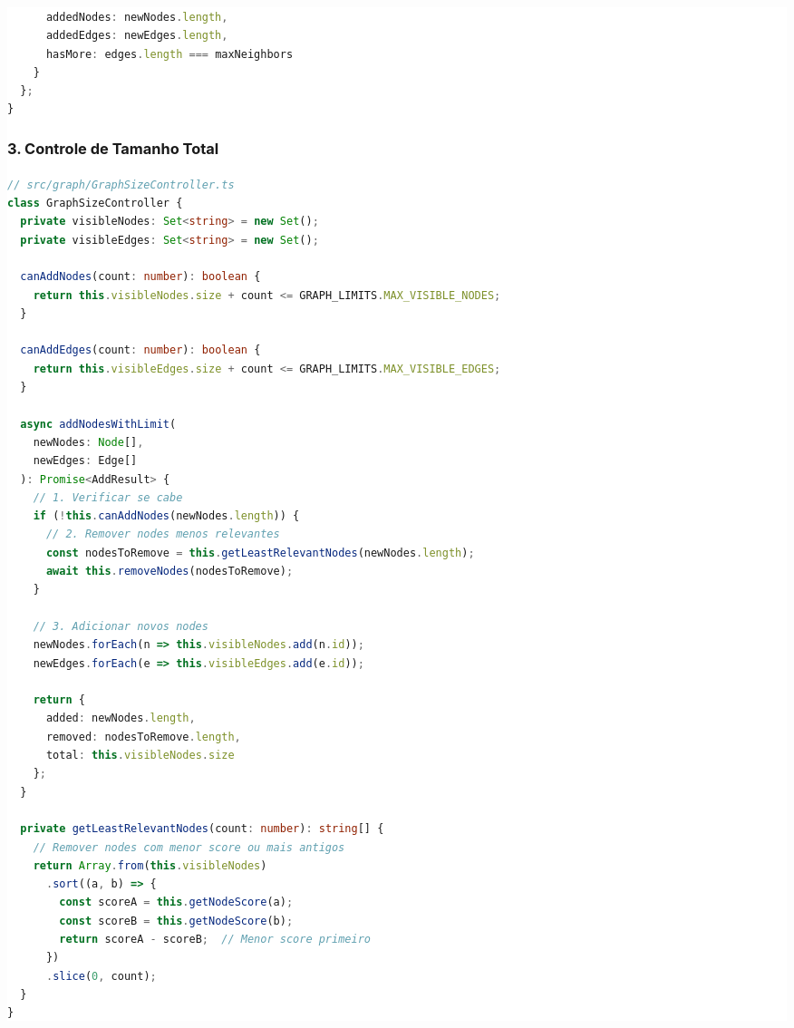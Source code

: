 ```typescript
      addedNodes: newNodes.length,
      addedEdges: newEdges.length,
      hasMore: edges.length === maxNeighbors
    }
  };
}
```

### 3. Controle de Tamanho Total

```typescript
// src/graph/GraphSizeController.ts
class GraphSizeController {
  private visibleNodes: Set<string> = new Set();
  private visibleEdges: Set<string> = new Set();
  
  canAddNodes(count: number): boolean {
    return this.visibleNodes.size + count <= GRAPH_LIMITS.MAX_VISIBLE_NODES;
  }
  
  canAddEdges(count: number): boolean {
    return this.visibleEdges.size + count <= GRAPH_LIMITS.MAX_VISIBLE_EDGES;
  }
  
  async addNodesWithLimit(
    newNodes: Node[], 
    newEdges: Edge[]
  ): Promise<AddResult> {
    // 1. Verificar se cabe
    if (!this.canAddNodes(newNodes.length)) {
      // 2. Remover nodes menos relevantes
      const nodesToRemove = this.getLeastRelevantNodes(newNodes.length);
      await this.removeNodes(nodesToRemove);
    }
    
    // 3. Adicionar novos nodes
    newNodes.forEach(n => this.visibleNodes.add(n.id));
    newEdges.forEach(e => this.visibleEdges.add(e.id));
    
    return {
      added: newNodes.length,
      removed: nodesToRemove.length,
      total: this.visibleNodes.size
    };
  }
  
  private getLeastRelevantNodes(count: number): string[] {
    // Remover nodes com menor score ou mais antigos
    return Array.from(this.visibleNodes)
      .sort((a, b) => {
        const scoreA = this.getNodeScore(a);
        const scoreB = this.getNodeScore(b);
        return scoreA - scoreB;  // Menor score primeiro
      })
      .slice(0, count);
  }
}
```
